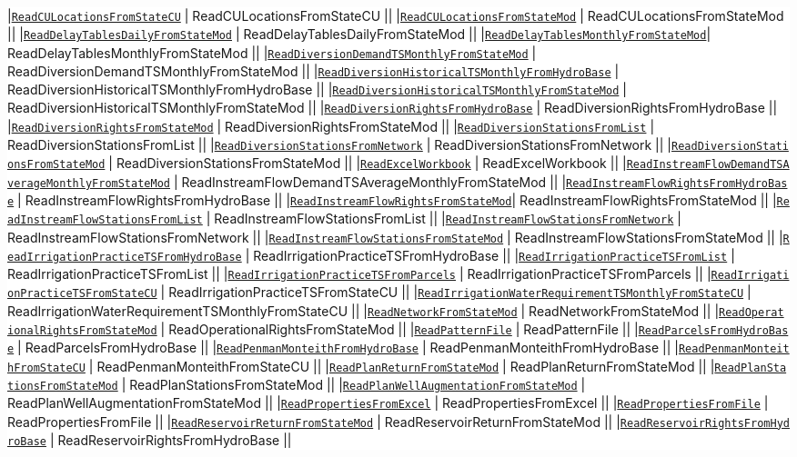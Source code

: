 |[`ReadCULocationsFromStateCU`](ReadCULocationsFromStateCU/ReadCULocationsFromStateCU.md)                        | ReadCULocationsFromStateCU ||
|[`ReadCULocationsFromStateMod`](ReadCULocationsFromStateMod/ReadCULocationsFromStateMod.md)                     | ReadCULocationsFromStateMod ||
|[`ReadDelayTablesDailyFromStateMod`](ReadDelayTablesDailyFromStateMod/ReadDelayTablesDailyFromStateMod.md)      | ReadDelayTablesDailyFromStateMod ||
|[`ReadDelayTablesMonthlyFromStateMod`](ReadDelayTablesMonthlyFromStateMod/ReadDelayTablesMonthlyFromStateMod.md)| ReadDelayTablesMonthlyFromStateMod ||
|[`ReadDiversionDemandTSMonthlyFromStateMod`](ReadDiversionDemandTSMonthlyFromStateMod/ReadDiversionDemandTSMonthlyFromStateMod.md)                   | ReadDiversionDemandTSMonthlyFromStateMod ||
|[`ReadDiversionHistoricalTSMonthlyFromHydroBase`](ReadDiversionHistoricalTSMonthlyFromHydroBase/ReadDiversionHistoricalTSMonthlyFromHydroBase.md)    | ReadDiversionHistoricalTSMonthlyFromHydroBase ||
|[`ReadDiversionHistoricalTSMonthlyFromStateMod`](ReadDiversionHistoricalTSMonthlyFromStateMod/ReadDiversionHistoricalTSMonthlyFromStateMod.md)       | ReadDiversionHistoricalTSMonthlyFromStateMod ||
|[`ReadDiversionRightsFromHydroBase`](ReadDiversionRightsFromHydroBase/ReadDiversionRightsFromHydroBase.md)      | ReadDiversionRightsFromHydroBase ||
|[`ReadDiversionRightsFromStateMod`](ReadDiversionRightsFromStateMod/ReadDiversionRightsFromStateMod.md)         | ReadDiversionRightsFromStateMod ||
|[`ReadDiversionStationsFromList`](ReadDiversionStationsFromList/ReadDiversionStationsFromList.md)               | ReadDiversionStationsFromList ||
|[`ReadDiversionStationsFromNetwork`](ReadDiversionStationsFromNetwork/ReadDiversionStationsFromNetwork.md)      | ReadDiversionStationsFromNetwork ||
|[`ReadDiversionStationsFromStateMod`](ReadDiversionStationsFromStateMod/ReadDiversionStationsFromStateMod.md)   | ReadDiversionStationsFromStateMod ||
|[`ReadExcelWorkbook`](ReadExcelWorkbook/ReadExcelWorkbook.md)                                                   | ReadExcelWorkbook ||
|[`ReadInstreamFlowDemandTSAverageMonthlyFromStateMod`](ReadInstreamFlowDemandTSAverageMonthlyFromStateMod/ReadInstreamFlowDemandTSAverageMonthlyFromStateMod.md)    | ReadInstreamFlowDemandTSAverageMonthlyFromStateMod ||
|[`ReadInstreamFlowRightsFromHydroBase`](ReadInstreamFlowRightsFromHydroBase/ReadInstreamFlowRightsFromHydroBase.md)        | ReadInstreamFlowRightsFromHydroBase ||
|[`ReadInstreamFlowRightsFromStateMod`](ReadInstreamFlowRightsFromStateMod/ReadInstreamFlowRightsFromStateMod.md)| ReadInstreamFlowRightsFromStateMod ||
|[`ReadInstreamFlowStationsFromList`](ReadInstreamFlowStationsFromList/ReadInstreamFlowStationsFromList.md)      | ReadInstreamFlowStationsFromList ||
|[`ReadInstreamFlowStationsFromNetwork`](ReadInstreamFlowStationsFromNetwork/ReadInstreamFlowStationsFromNetwork.md)        | ReadInstreamFlowStationsFromNetwork ||
|[`ReadInstreamFlowStationsFromStateMod`](ReadInstreamFlowStationsFromStateMod/ReadInstreamFlowStationsFromStateMod.md)     | ReadInstreamFlowStationsFromStateMod ||
|[`ReadIrrigationPracticeTSFromHydroBase`](ReadIrrigationPracticeTSFromHydroBase/ReadIrrigationPracticeTSFromHydroBase.md)  | ReadIrrigationPracticeTSFromHydroBase ||
|[`ReadIrrigationPracticeTSFromList`](ReadIrrigationPracticeTSFromList/ReadIrrigationPracticeTSFromList.md)      | ReadIrrigationPracticeTSFromList ||
|[`ReadIrrigationPracticeTSFromParcels`](ReadIrrigationPracticeTSFromParcels/ReadIrrigationPracticeTSFromParcels.md)        | ReadIrrigationPracticeTSFromParcels ||
|[`ReadIrrigationPracticeTSFromStateCU`](ReadIrrigationPracticeTSFromStateCU/ReadIrrigationPracticeTSFromStateCU.md)        | ReadIrrigationPracticeTSFromStateCU ||
|[`ReadIrrigationWaterRequirementTSMonthlyFromStateCU`](ReadIrrigationWaterRequirementTSMonthlyFromStateCU/ReadIrrigationWaterRequirementTSMonthlyFromStateCU.md)  | ReadIrrigationWaterRequirementTSMonthlyFromStateCU ||
|[`ReadNetworkFromStateMod`](ReadNetworkFromStateMod/ReadNetworkFromStateMod.md)                                 | ReadNetworkFromStateMod ||
|[`ReadOperationalRightsFromStateMod`](ReadOperationalRightsFromStateMod/ReadOperationalRightsFromStateMod.md)   | ReadOperationalRightsFromStateMod ||
|[`ReadPatternFile`](ReadPatternFile/ReadPatternFile.md)                                                         | ReadPatternFile ||
|[`ReadParcelsFromHydroBase`](ReadParcelsFromHydroBase/ReadParcelsFromHydroBase.md)                              | ReadParcelsFromHydroBase ||
|[`ReadPenmanMonteithFromHydroBase`](ReadPenmanMonteithFromHydroBase/ReadPenmanMonteithFromHydroBase.md)         | ReadPenmanMonteithFromHydroBase ||
|[`ReadPenmanMonteithFromStateCU`](ReadPenmanMonteithFromStateCU/ReadPenmanMonteithFromStateCU.md)               | ReadPenmanMonteithFromStateCU ||
|[`ReadPlanReturnFromStateMod`](ReadPlanReturnFromStateMod/ReadPlanReturnFromStateMod.md)                        | ReadPlanReturnFromStateMod ||
|[`ReadPlanStationsFromStateMod`](ReadPlanStationsFromStateMod/ReadPlanStationsFromStateMod.md)                  | ReadPlanStationsFromStateMod ||
|[`ReadPlanWellAugmentationFromStateMod`](ReadPlanWellAugmentationFromStateMod/ReadPlanWellAugmentationFromStateMod.md)    | ReadPlanWellAugmentationFromStateMod ||
|[`ReadPropertiesFromExcel`](ReadPropertiesFromExcel/ReadPropertiesFromExcel.md)                                 | ReadPropertiesFromExcel ||
|[`ReadPropertiesFromFile`](ReadPropertiesFromFile/ReadPropertiesFromFile.md)                                    | ReadPropertiesFromFile ||
|[`ReadReservoirReturnFromStateMod`](ReadReservoirReturnFromStateMod/ReadReservoirReturnFromStateMod.md)         | ReadReservoirReturnFromStateMod ||
|[`ReadReservoirRightsFromHydroBase`](ReadReservoirRightsFromHydroBase/ReadReservoirRightsFromHydroBase.md)      | ReadReservoirRightsFromHydroBase ||